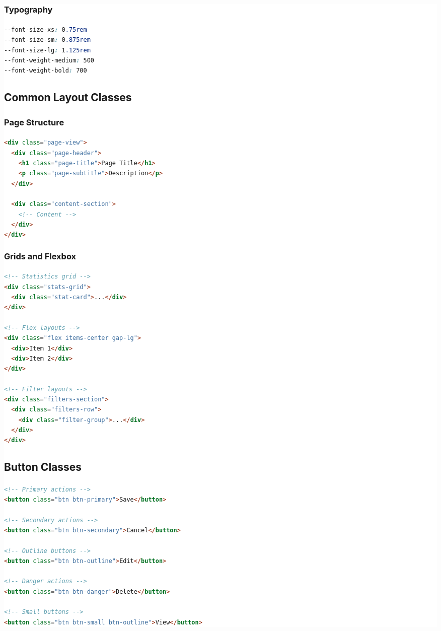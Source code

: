 ### Typography
```css
--font-size-xs: 0.75rem
--font-size-sm: 0.875rem
--font-size-lg: 1.125rem
--font-weight-medium: 500
--font-weight-bold: 700
```

## Common Layout Classes

### Page Structure
```html
<div class="page-view">
  <div class="page-header">
    <h1 class="page-title">Page Title</h1>
    <p class="page-subtitle">Description</p>
  </div>
  
  <div class="content-section">
    <!-- Content -->
  </div>
</div>
```

### Grids and Flexbox
```html
<!-- Statistics grid -->
<div class="stats-grid">
  <div class="stat-card">...</div>
</div>

<!-- Flex layouts -->
<div class="flex items-center gap-lg">
  <div>Item 1</div>
  <div>Item 2</div>
</div>

<!-- Filter layouts -->
<div class="filters-section">
  <div class="filters-row">
    <div class="filter-group">...</div>
  </div>
</div>
```

## Button Classes

```html
<!-- Primary actions -->
<button class="btn btn-primary">Save</button>

<!-- Secondary actions -->
<button class="btn btn-secondary">Cancel</button>

<!-- Outline buttons -->
<button class="btn btn-outline">Edit</button>

<!-- Danger actions -->
<button class="btn btn-danger">Delete</button>

<!-- Small buttons -->
<button class="btn btn-small btn-outline">View</button>
```